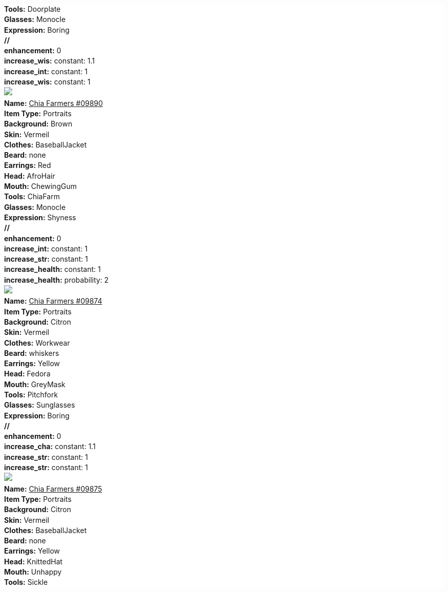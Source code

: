 <div><strong>Tools:</strong> Doorplate</div>
<div><strong>Glasses:</strong> Monocle</div>
<div><strong>Expression:</strong> Boring</div>
<div><strong>//</strong></div><div><strong>enhancement:</strong> 0</div>
<div><strong>increase_wis:</strong> constant: 1.1</div>
<div><strong>increase_int:</strong> constant: 1</div>
<div><strong>increase_wis:</strong> constant: 1</div>
</div>
<div class="item_thumbnail">
<a href="https://mintgarden.io/nfts/nft1jalpe0c5w9pac768dve6t5q266x2f3qm6yc4zacg567w3gd6l24sw3fmx3"><img loading="lazy" src="https://assets.mainnet.mintgarden.io/thumbnails/c614135c2eaee21f54f13240f40447fe5adda9f22e645adb1e733778d198e895.webp"></a>
<div><strong>Name:</strong> <a href="https://mintgarden.io/nfts/nft1jalpe0c5w9pac768dve6t5q266x2f3qm6yc4zacg567w3gd6l24sw3fmx3">Chia Farmers #09890</a></div>
<div><strong>Item Type:</strong> Portraits</div>
<div><strong>Background:</strong> Brown</div>
<div><strong>Skin:</strong> Vermeil</div>
<div><strong>Clothes:</strong> BaseballJacket</div>
<div><strong>Beard:</strong> none</div>
<div><strong>Earrings:</strong> Red</div>
<div><strong>Head:</strong> AfroHair</div>
<div><strong>Mouth:</strong> ChewingGum</div>
<div><strong>Tools:</strong> ChiaFarm</div>
<div><strong>Glasses:</strong> Monocle</div>
<div><strong>Expression:</strong> Shyness</div>
<div><strong>//</strong></div><div><strong>enhancement:</strong> 0</div>
<div><strong>increase_int:</strong> constant: 1</div>
<div><strong>increase_str:</strong> constant: 1</div>
<div><strong>increase_health:</strong> constant: 1</div>
<div><strong>increase_health:</strong> probability: 2</div>
</div>
<div class="item_thumbnail">
<a href="https://mintgarden.io/nfts/nft1rpu5y0ncss5prkja9sfz79u430c0t7h667kusdn25t37c8cg558s0446kv"><img loading="lazy" src="https://assets.mainnet.mintgarden.io/thumbnails/9d1c05da6dc621f08ed2e436f3ee5f5796119ea0ca7b7b1eebf4513c96ca8502.webp"></a>
<div><strong>Name:</strong> <a href="https://mintgarden.io/nfts/nft1rpu5y0ncss5prkja9sfz79u430c0t7h667kusdn25t37c8cg558s0446kv">Chia Farmers #09874</a></div>
<div><strong>Item Type:</strong> Portraits</div>
<div><strong>Background:</strong> Citron</div>
<div><strong>Skin:</strong> Vermeil</div>
<div><strong>Clothes:</strong> Workwear</div>
<div><strong>Beard:</strong> whiskers</div>
<div><strong>Earrings:</strong> Yellow</div>
<div><strong>Head:</strong> Fedora</div>
<div><strong>Mouth:</strong> GreyMask</div>
<div><strong>Tools:</strong> Pitchfork</div>
<div><strong>Glasses:</strong> Sunglasses</div>
<div><strong>Expression:</strong> Boring</div>
<div><strong>//</strong></div><div><strong>enhancement:</strong> 0</div>
<div><strong>increase_cha:</strong> constant: 1.1</div>
<div><strong>increase_str:</strong> constant: 1</div>
<div><strong>increase_str:</strong> constant: 1</div>
</div>
<div class="item_thumbnail">
<a href="https://mintgarden.io/nfts/nft1sxrxxvg4xy9aln06psg8l2hpzze4c3wy0r94ne55gwxt3xd0d0vsfdtlaj"><img loading="lazy" src="https://assets.mainnet.mintgarden.io/thumbnails/2c9c581125ea8a1b0e37a66c9371e314c99be1ab04f6ce09e4b606781061e512.webp"></a>
<div><strong>Name:</strong> <a href="https://mintgarden.io/nfts/nft1sxrxxvg4xy9aln06psg8l2hpzze4c3wy0r94ne55gwxt3xd0d0vsfdtlaj">Chia Farmers #09875</a></div>
<div><strong>Item Type:</strong> Portraits</div>
<div><strong>Background:</strong> Citron</div>
<div><strong>Skin:</strong> Vermeil</div>
<div><strong>Clothes:</strong> BaseballJacket</div>
<div><strong>Beard:</strong> none</div>
<div><strong>Earrings:</strong> Yellow</div>
<div><strong>Head:</strong> KnittedHat</div>
<div><strong>Mouth:</strong> Unhappy</div>
<div><strong>Tools:</strong> Sickle</div>